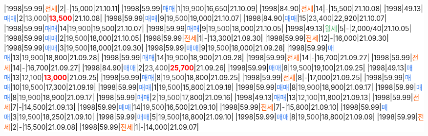 |1998|59.99|<span style="color:#FF5A00">전세</span>|2|<span style="color:#444444">-</span>|15,000|21.10.11|
|1998|59.99|<span style="color:#4285F3">매매</span>|1|<span style="color:#444444">19,900</span>|16,650|21.10.09|
|1998|84.90|<span style="color:#FF5A00">전세</span>|14|<span style="color:#444444">-</span>|15,500|21.10.08|
|1998|49.13|<span style="color:#4285F3">매매</span>|2|<span style="color:#444444">13,000</span>|<b><span style="color:#FF0000">13,500</span></b>|21.10.08|
|1998|59.99|<span style="color:#4285F3">매매</span>|9|<span style="color:#444444">19,500</span>|19,000|21.10.07|
|1998|84.90|<span style="color:#4285F3">매매</span>|15|<span style="color:#444444">23,400</span>|22,920|21.10.07|
|1998|59.99|<span style="color:#4285F3">매매</span>|14|<span style="color:#444444">19,900</span>|19,500|21.10.07|
|1998|59.99|<span style="color:#4285F3">매매</span>|9|<span style="color:#444444">19,500</span>|18,000|21.10.05|
|1998|49.13|<span style="color:#34A853">월세</span>|5|<span style="color:#444444">-</span>|2,000/40|21.10.05|
|1998|59.99|<span style="color:#4285F3">매매</span>|2|<span style="color:#444444">19,500</span>|18,000|21.10.05|
|1998|59.99|<span style="color:#FF5A00">전세</span>|1|<span style="color:#444444">-</span>|13,300|21.09.30|
|1998|59.99|<span style="color:#FF5A00">전세</span>|12|<span style="color:#444444">-</span>|16,000|21.09.30|
|1998|59.99|<span style="color:#4285F3">매매</span>|3|<span style="color:#444444">19,500</span>|18,000|21.09.30|
|1998|59.99|<span style="color:#4285F3">매매</span>|9|<span style="color:#444444">19,500</span>|18,000|21.09.28|
|1998|59.99|<span style="color:#4285F3">매매</span>|13|<span style="color:#444444">19,900</span>|18,800|21.09.28|
|1998|59.99|<span style="color:#4285F3">매매</span>|14|<span style="color:#444444">19,900</span>|18,900|21.09.28|
|1998|59.99|<span style="color:#FF5A00">전세</span>|14|<span style="color:#444444">-</span>|16,700|21.09.27|
|1998|59.99|<span style="color:#FF5A00">전세</span>|14|<span style="color:#444444">-</span>|16,700|21.09.27|
|1998|84.90|<span style="color:#4285F3">매매</span>|2|<span style="color:#444444">23,400</span>|<b><span style="color:#FF0000">25,700</span></b>|21.09.26|
|1998|59.99|<span style="color:#4285F3">매매</span>|8|<span style="color:#444444">19,500</span>|19,100|21.09.25|
|1998|49.13|<span style="color:#4285F3">매매</span>|13|<span style="color:#444444">12,100</span>|<b><span style="color:#FF0000">13,000</span></b>|21.09.25|
|1998|59.99|<span style="color:#4285F3">매매</span>|8|<span style="color:#444444">19,500</span>|18,800|21.09.25|
|1998|59.99|<span style="color:#FF5A00">전세</span>|8|<span style="color:#444444">-</span>|17,000|21.09.25|
|1998|59.99|<span style="color:#4285F3">매매</span>|10|<span style="color:#444444">19,500</span>|17,300|21.09.19|
|1998|59.99|<span style="color:#4285F3">매매</span>|1|<span style="color:#444444">19,500</span>|15,800|21.09.18|
|1998|59.99|<span style="color:#4285F3">매매</span>|8|<span style="color:#444444">19,900</span>|18,900|21.09.17|
|1998|59.99|<span style="color:#4285F3">매매</span>|8|<span style="color:#444444">19,900</span>|18,900|21.09.17|
|1998|59.99|<span style="color:#4285F3">매매</span>|2|<span style="color:#444444">19,500</span>|17,800|21.09.16|
|1998|49.13|<span style="color:#4285F3">매매</span>|13|<span style="color:#444444">12,100</span>|11,800|21.09.13|
|1998|59.99|<span style="color:#FF5A00">전세</span>|7|<span style="color:#444444">-</span>|14,500|21.09.13|
|1998|59.99|<span style="color:#4285F3">매매</span>|14|<span style="color:#444444">19,500</span>|16,500|21.09.10|
|1998|59.99|<span style="color:#FF5A00">전세</span>|7|<span style="color:#444444">-</span>|15,800|21.09.10|
|1998|59.99|<span style="color:#4285F3">매매</span>|3|<span style="color:#444444">19,500</span>|18,250|21.09.10|
|1998|59.99|<span style="color:#4285F3">매매</span>|5|<span style="color:#444444">19,500</span>|18,800|21.09.10|
|1998|59.99|<span style="color:#4285F3">매매</span>|8|<span style="color:#444444">19,500</span>|18,800|21.09.09|
|1998|59.99|<span style="color:#FF5A00">전세</span>|2|<span style="color:#444444">-</span>|15,500|21.09.08|
|1998|59.99|<span style="color:#FF5A00">전세</span>|1|<span style="color:#444444">-</span>|14,000|21.09.07|